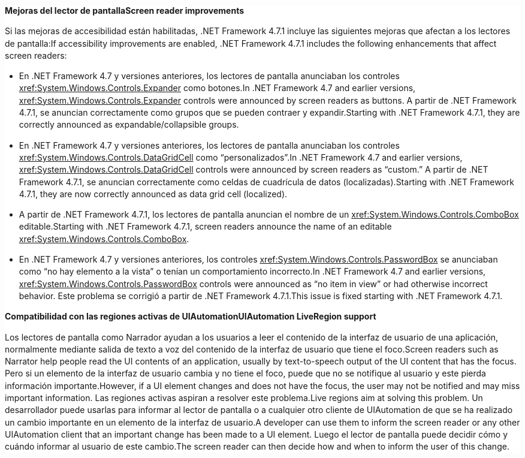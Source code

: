 <span data-ttu-id="9f8a8-267">**Mejoras del lector de pantalla**</span><span class="sxs-lookup"><span data-stu-id="9f8a8-267">**Screen reader improvements**</span></span>

<span data-ttu-id="9f8a8-268">Si las mejoras de accesibilidad están habilitadas, .NET Framework 4.7.1 incluye las siguientes mejoras que afectan a los lectores de pantalla:</span><span class="sxs-lookup"><span data-stu-id="9f8a8-268">If accessibility improvements are enabled, .NET Framework 4.7.1 includes the following enhancements that affect screen readers:</span></span>

- <span data-ttu-id="9f8a8-269">En .NET Framework 4.7 y versiones anteriores, los lectores de pantalla anunciaban los controles <xref:System.Windows.Controls.Expander> como botones.</span><span class="sxs-lookup"><span data-stu-id="9f8a8-269">In .NET Framework 4.7 and earlier versions, <xref:System.Windows.Controls.Expander> controls were announced by screen readers as buttons.</span></span> <span data-ttu-id="9f8a8-270">A partir de .NET Framework 4.7.1, se anuncian correctamente como grupos que se pueden contraer y expandir.</span><span class="sxs-lookup"><span data-stu-id="9f8a8-270">Starting with .NET Framework 4.7.1, they are correctly announced as expandable/collapsible groups.</span></span>

- <span data-ttu-id="9f8a8-271">En .NET Framework 4.7 y versiones anteriores, los lectores de pantalla anunciaban los controles <xref:System.Windows.Controls.DataGridCell> como “personalizados”.</span><span class="sxs-lookup"><span data-stu-id="9f8a8-271">In .NET Framework 4.7 and earlier versions, <xref:System.Windows.Controls.DataGridCell> controls were announced by screen readers as “custom.”</span></span> <span data-ttu-id="9f8a8-272">A partir de .NET Framework 4.7.1, se anuncian correctamente como celdas de cuadrícula de datos (localizadas).</span><span class="sxs-lookup"><span data-stu-id="9f8a8-272">Starting with .NET Framework 4.7.1, they are now correctly announced as data grid cell (localized).</span></span>

- <span data-ttu-id="9f8a8-273">A partir de .NET Framework 4.7.1, los lectores de pantalla anuncian el nombre de un <xref:System.Windows.Controls.ComboBox> editable.</span><span class="sxs-lookup"><span data-stu-id="9f8a8-273">Starting with .NET Framework 4.7.1, screen readers announce the name of an editable <xref:System.Windows.Controls.ComboBox>.</span></span>

- <span data-ttu-id="9f8a8-274">En .NET Framework 4.7 y versiones anteriores, los controles <xref:System.Windows.Controls.PasswordBox> se anunciaban como “no hay elemento a la vista” o tenían un comportamiento incorrecto.</span><span class="sxs-lookup"><span data-stu-id="9f8a8-274">In .NET Framework 4.7 and earlier versions, <xref:System.Windows.Controls.PasswordBox> controls were announced as “no item in view” or had otherwise incorrect behavior.</span></span> <span data-ttu-id="9f8a8-275">Este problema se corrigió a partir de .NET Framework 4.7.1.</span><span class="sxs-lookup"><span data-stu-id="9f8a8-275">This issue is fixed starting with .NET Framework 4.7.1.</span></span>

<span data-ttu-id="9f8a8-276">**Compatibilidad con las regiones activas de UIAutomation**</span><span class="sxs-lookup"><span data-stu-id="9f8a8-276">**UIAutomation LiveRegion support**</span></span>

<span data-ttu-id="9f8a8-277">Los lectores de pantalla como Narrador ayudan a los usuarios a leer el contenido de la interfaz de usuario de una aplicación, normalmente mediante salida de texto a voz del contenido de la interfaz de usuario que tiene el foco.</span><span class="sxs-lookup"><span data-stu-id="9f8a8-277">Screen readers such as Narrator help people read the UI contents of an application, usually by text-to-speech output of the UI content that has the focus.</span></span> <span data-ttu-id="9f8a8-278">Pero si un elemento de la interfaz de usuario cambia y no tiene el foco, puede que no se notifique al usuario y este pierda información importante.</span><span class="sxs-lookup"><span data-stu-id="9f8a8-278">However, if a UI element changes and does not have the focus, the user may not be notified and may miss important information.</span></span> <span data-ttu-id="9f8a8-279">Las regiones activas aspiran a resolver este problema.</span><span class="sxs-lookup"><span data-stu-id="9f8a8-279">Live regions aim at solving this problem.</span></span> <span data-ttu-id="9f8a8-280">Un desarrollador puede usarlas para informar al lector de pantalla o a cualquier otro cliente de UIAutomation de que se ha realizado un cambio importante en un elemento de la interfaz de usuario.</span><span class="sxs-lookup"><span data-stu-id="9f8a8-280">A developer can use them to inform the screen reader or any other UIAutomation client that an important change has been made to a UI element.</span></span> <span data-ttu-id="9f8a8-281">Luego el lector de pantalla puede decidir cómo y cuándo informar al usuario de este cambio.</span><span class="sxs-lookup"><span data-stu-id="9f8a8-281">The screen reader can then decide how and when to inform the user of this change.</span></span>
